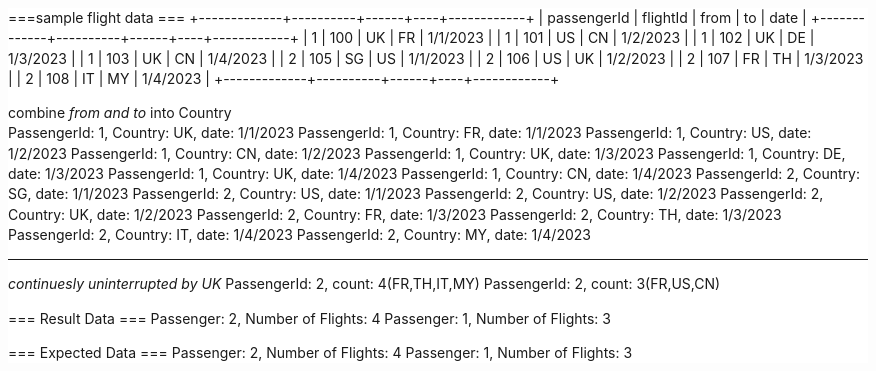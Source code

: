 


===sample flight data ===
+-------------+----------+------+----+------------+
| passengerId | flightId | from | to |    date    |
+-------------+----------+------+----+------------+
|      1      |   100    | UK   | FR | 1/1/2023   |
|      1      |   101    | US   | CN | 1/2/2023   |
|      1      |   102    | UK   | DE | 1/3/2023   |
|      1      |   103    | UK   | CN | 1/4/2023   |
|      2      |   105    | SG   | US | 1/1/2023   |
|      2      |   106    | US   | UK | 1/2/2023   |
|      2      |   107    | FR   | TH | 1/3/2023   |
|      2      |   108    | IT   | MY | 1/4/2023   |
+-------------+----------+------+----+------------+
	
combine *from and to* into Country	
PassengerId: 1, Country: UK, date: 1/1/2023
PassengerId: 1, Country: FR, date: 1/1/2023
PassengerId: 1, Country: US, date: 1/2/2023
PassengerId: 1, Country: CN, date: 1/2/2023
PassengerId: 1, Country: UK, date: 1/3/2023
PassengerId: 1, Country: DE, date: 1/3/2023
PassengerId: 1, Country: UK, date: 1/4/2023
PassengerId: 1, Country: CN, date: 1/4/2023
PassengerId: 2, Country: SG, date: 1/1/2023
PassengerId: 2, Country: US, date: 1/1/2023
PassengerId: 2, Country: US, date: 1/2/2023
PassengerId: 2, Country: UK, date: 1/2/2023
PassengerId: 2, Country: FR, date: 1/3/2023
PassengerId: 2, Country: TH, date: 1/3/2023
PassengerId: 2, Country: IT, date: 1/4/2023
PassengerId: 2, Country: MY, date: 1/4/2023

---
  
  *continuesly uninterrupted by UK*
  PassengerId: 2, count: 4(FR,TH,IT,MY)
  PassengerId: 2, count: 3(FR,US,CN)
  
=== Result Data ===
Passenger: 2, Number of Flights: 4
Passenger: 1, Number of Flights: 3

=== Expected Data ===
Passenger: 2, Number of Flights: 4
Passenger: 1, Number of Flights: 3
